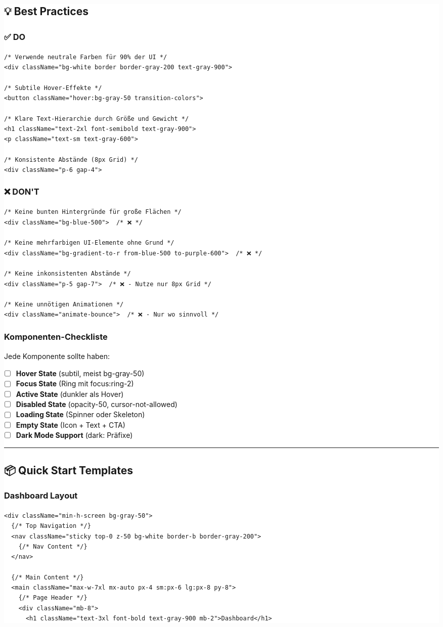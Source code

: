
## 💡 Best Practices

### ✅ DO

```tsx
/* Verwende neutrale Farben für 90% der UI */
<div className="bg-white border border-gray-200 text-gray-900">

/* Subtile Hover-Effekte */
<button className="hover:bg-gray-50 transition-colors">

/* Klare Text-Hierarchie durch Größe und Gewicht */
<h1 className="text-2xl font-semibold text-gray-900">
<p className="text-sm text-gray-600">

/* Konsistente Abstände (8px Grid) */
<div className="p-6 gap-4">
```

### ❌ DON'T

```tsx
/* Keine bunten Hintergründe für große Flächen */
<div className="bg-blue-500">  /* ❌ */

/* Keine mehrfarbigen UI-Elemente ohne Grund */
<div className="bg-gradient-to-r from-blue-500 to-purple-600">  /* ❌ */

/* Keine inkonsistenten Abstände */
<div className="p-5 gap-7">  /* ❌ - Nutze nur 8px Grid */

/* Keine unnötigen Animationen */
<div className="animate-bounce">  /* ❌ - Nur wo sinnvoll */
```

### Komponenten-Checkliste

Jede Komponente sollte haben:
- [ ] **Hover State** (subtil, meist bg-gray-50)
- [ ] **Focus State** (Ring mit focus:ring-2)
- [ ] **Active State** (dunkler als Hover)
- [ ] **Disabled State** (opacity-50, cursor-not-allowed)
- [ ] **Loading State** (Spinner oder Skeleton)
- [ ] **Empty State** (Icon + Text + CTA)
- [ ] **Dark Mode Support** (dark: Präfixe)

---

## 📦 Quick Start Templates

### Dashboard Layout
```tsx
<div className="min-h-screen bg-gray-50">
  {/* Top Navigation */}
  <nav className="sticky top-0 z-50 bg-white border-b border-gray-200">
    {/* Nav Content */}
  </nav>
  
  {/* Main Content */}
  <main className="max-w-7xl mx-auto px-4 sm:px-6 lg:px-8 py-8">
    {/* Page Header */}
    <div className="mb-8">
      <h1 className="text-3xl font-bold text-gray-900 mb-2">Dashboard</h1>
```